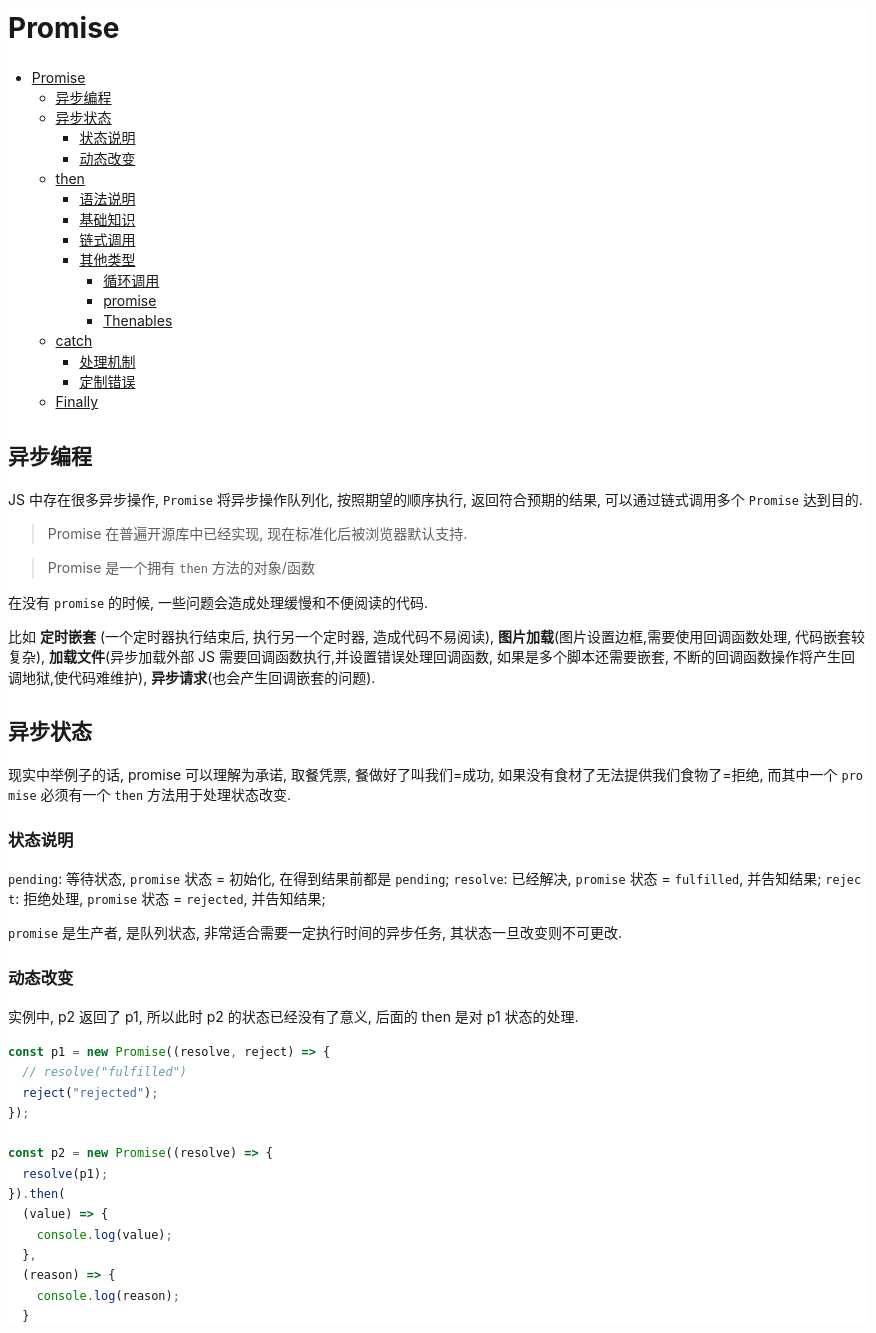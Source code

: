 # Promise

- [Promise](#promise)
  - [异步编程](#异步编程)
  - [异步状态](#异步状态)
    - [状态说明](#状态说明)
    - [动态改变](#动态改变)
  - [then](#then)
    - [语法说明](#语法说明)
    - [基础知识](#基础知识)
    - [链式调用](#链式调用)
    - [其他类型](#其他类型)
      - [循环调用](#循环调用)
      - [promise](#promise-1)
      - [Thenables](#thenables)
  - [catch](#catch)
    - [处理机制](#处理机制)
    - [定制错误](#定制错误)
  - [Finally](#finally)

## 异步编程

JS 中存在很多异步操作, `Promise` 将异步操作队列化, 按照期望的顺序执行, 返回符合预期的结果, 可以通过链式调用多个 `Promise` 达到目的.

> Promise 在普遍开源库中已经实现, 现在标准化后被浏览器默认支持.

> Promise 是一个拥有 `then` 方法的对象/函数

在没有 `promise` 的时候, 一些问题会造成处理缓慢和不便阅读的代码.

比如 **定时嵌套** (一个定时器执行结束后, 执行另一个定时器, 造成代码不易阅读), **图片加载**(图片设置边框,需要使用回调函数处理, 代码嵌套较复杂), **加载文件**(异步加载外部 JS 需要回调函数执行,并设置错误处理回调函数, 如果是多个脚本还需要嵌套, 不断的回调函数操作将产生回调地狱,使代码难维护), **异步请求**(也会产生回调嵌套的问题).

## 异步状态

现实中举例子的话, promise 可以理解为承诺, 取餐凭票, 餐做好了叫我们=成功, 如果没有食材了无法提供我们食物了=拒绝, 而其中一个 `promise` 必须有一个 `then` 方法用于处理状态改变.

### 状态说明

`pending`: 等待状态, `promise` 状态 = 初始化, 在得到结果前都是 `pending`;
`resolve`: 已经解决, `promise` 状态 = `fulfilled`, 并告知结果;
`reject`: 拒绝处理, `promise` 状态 = `rejected`, 并告知结果;

`promise` 是生产者, 是队列状态, 非常适合需要一定执行时间的异步任务, 其状态一旦改变则不可更改.

### 动态改变

实例中, p2 返回了 p1, 所以此时 p2 的状态已经没有了意义, 后面的 then 是对 p1 状态的处理.

```js
const p1 = new Promise((resolve, reject) => {
  // resolve("fulfilled")
  reject("rejected");
});

const p2 = new Promise((resolve) => {
  resolve(p1);
}).then(
  (value) => {
    console.log(value);
  },
  (reason) => {
    console.log(reason);
  }
```